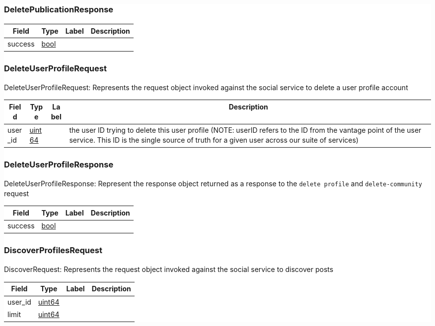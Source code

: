 




<a name="social_service-v2-DeletePublicationResponse"></a>

### DeletePublicationResponse



| Field | Type | Label | Description |
| ----- | ---- | ----- | ----------- |
| success | [bool](#bool) |  |  |






<a name="social_service-v2-DeleteUserProfileRequest"></a>

### DeleteUserProfileRequest
DeleteUserProfileRequest: Represents the request object invoked against the
social service to delete a user profile account


| Field | Type | Label | Description |
| ----- | ---- | ----- | ----------- |
| user_id | [uint64](#uint64) |  | the user ID trying to delete this user profile (NOTE: userID refers to the ID from the vantage point of the user service. This ID is the single source of truth for a given user across our suite of services) | type: uint64 |






<a name="social_service-v2-DeleteUserProfileResponse"></a>

### DeleteUserProfileResponse
DeleteUserProfileResponse: Represent the response object returned as a response
to the `delete profile` and `delete-community` request


| Field | Type | Label | Description |
| ----- | ---- | ----- | ----------- |
| success | [bool](#bool) |  |  |






<a name="social_service-v2-DiscoverProfilesRequest"></a>

### DiscoverProfilesRequest
DiscoverRequest: Represents the request object invoked against the
social service to discover posts


| Field | Type | Label | Description |
| ----- | ---- | ----- | ----------- |
| user_id | [uint64](#uint64) |  |  |
| limit | [uint64](#uint64) |  |  |
